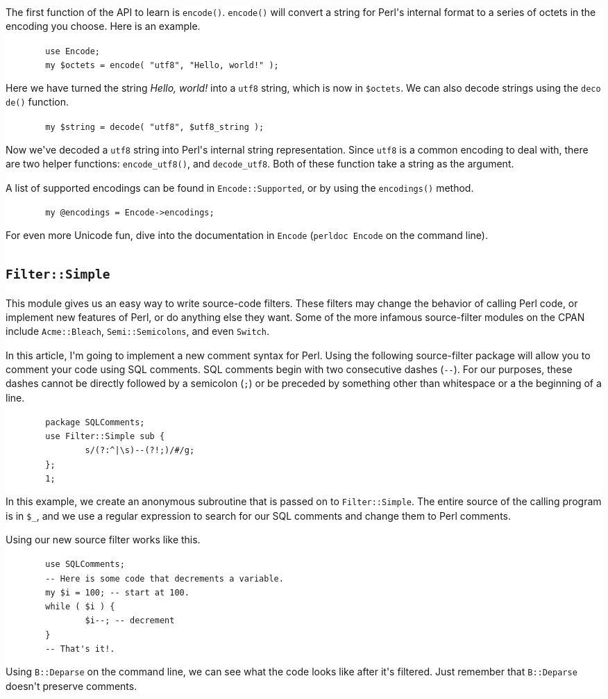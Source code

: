 The first function of the API to learn is `encode()`. `encode()` will convert a string for Perl's internal format to a series of octets in the encoding you choose. Here is an example.

            use Encode;
            my $octets = encode( "utf8", "Hello, world!" );

Here we have turned the string *Hello, world!* into a `utf8` string, which is now in `$octets`. We can also decode strings using the `decode()` function.

            my $string = decode( "utf8", $utf8_string );

Now we've decoded a `utf8` string into Perl's internal string representation. Since `utf8` is a common encoding to deal with, there are two helper functions: `encode_utf8()`, and `decode_utf8`. Both of these function take a string as the argument.

A list of supported encodings can be found in `Encode::Supported`, or by using the `encodings()` method.

            my @encodings = Encode->encodings;

For even more Unicode fun, dive into the documentation in `Encode` (`perldoc Encode` on the command line).

<span id="filter::simple">`Filter::Simple`</span>
-------------------------------------------------

This module gives us an easy way to write source-code filters. These filters may change the behavior of calling Perl code, or implement new features of Perl, or do anything else they want. Some of the more infamous source-filter modules on the CPAN include `Acme::Bleach`, `Semi::Semicolons`, and even `Switch`.

In this article, I'm going to implement a new comment syntax for Perl. Using the following source-filter package will allow you to comment your code using SQL comments. SQL comments begin with two consecutive dashes (`--`). For our purposes, these dashes cannot be directly followed by a semicolon (`;`) or be preceded by something other than whitespace or a the beginning of a line.

            package SQLComments;
            use Filter::Simple sub {
                    s/(?:^|\s)--(?!;)/#/g;
            };
            1;

In this example, we create an anonymous subroutine that is passed on to `Filter::Simple`. The entire source of the calling program is in `$_`, and we use a regular expression to search for our SQL comments and change them to Perl comments.

Using our new source filter works like this.

            use SQLComments;
            -- Here is some code that decrements a variable.
            my $i = 100; -- start at 100.
            while ( $i ) {
                    $i--; -- decrement
            }
            -- That's it!.

Using `B::Deparse` on the command line, we can see what the code looks like after it's filtered. Just remember that `B::Deparse` doesn't preserve comments.
